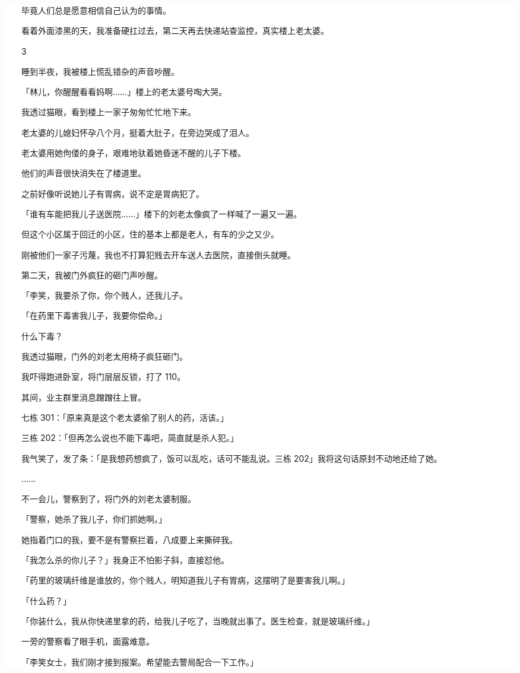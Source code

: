 &emsp;&emsp;毕竟人们总是愿意相信自己认为的事情。  
  
&emsp;&emsp;看着外面漆黑的天，我准备硬扛过去，第二天再去快递站查监控，真实楼上老太婆。  
  
&emsp;&emsp;3  
  
&emsp;&emsp;睡到半夜，我被楼上慌乱错杂的声音吵醒。  
  
&emsp;&emsp;「林儿，你醒醒看看妈啊……」楼上的老太婆号啕大哭。  
  
&emsp;&emsp;我透过猫眼，看到楼上一家子匆匆忙忙地下来。  
  
&emsp;&emsp;老太婆的儿媳妇怀孕八个月，挺着大肚子，在旁边哭成了泪人。  
  
&emsp;&emsp;老太婆用她佝偻的身子，艰难地驮着她昏迷不醒的儿子下楼。  
  
&emsp;&emsp;他们的声音很快消失在了楼道里。  
  
&emsp;&emsp;之前好像听说她儿子有胃病，说不定是胃病犯了。  
  
&emsp;&emsp;「谁有车能把我儿子送医院……」楼下的刘老太像疯了一样喊了一遍又一遍。  
  
&emsp;&emsp;但这个小区属于回迁的小区，住的基本上都是老人，有车的少之又少。  
  
&emsp;&emsp;刚被他们一家子污蔑，我也不打算犯贱去开车送人去医院，直接倒头就睡。  
  
&emsp;&emsp;第二天，我被门外疯狂的砸门声吵醒。  
  
&emsp;&emsp;「李笑，我要杀了你，你个贱人，还我儿子。  
  
&emsp;&emsp;「在药里下毒害我儿子，我要你偿命。」  
  
&emsp;&emsp;什么下毒？  
  
&emsp;&emsp;我透过猫眼，门外的刘老太用椅子疯狂砸门。  
  
&emsp;&emsp;我吓得跑进卧室，将门层层反锁，打了 110。  
  
&emsp;&emsp;其间，业主群里消息蹭蹭往上冒。  
  
&emsp;&emsp;七栋 301：「原来真是这个老太婆偷了别人的药，活该。」  
  
&emsp;&emsp;三栋 202：「但再怎么说也不能下毒吧，简直就是杀人犯。」  
  
&emsp;&emsp;我气笑了，发了条：「是我想药想疯了，饭可以乱吃，话可不能乱说。三栋 202」我将这句话原封不动地还给了她。  
  
&emsp;&emsp;……  
  
&emsp;&emsp;不一会儿，警察到了，将门外的刘老太婆制服。  
  
&emsp;&emsp;「警察，她杀了我儿子，你们抓她啊。」  
  
&emsp;&emsp;她指着门口的我，要不是有警察拦着，八成要上来撕碎我。  
  
&emsp;&emsp;「我怎么杀的你儿子？」我身正不怕影子斜，直接怼他。  
  
&emsp;&emsp;「药里的玻璃纤维是谁放的，你个贱人，明知道我儿子有胃病，这摆明了是要害我儿啊。」  
  
&emsp;&emsp;「什么药？」  
  
&emsp;&emsp;「你装什么，我从你快递里拿的药，给我儿子吃了，当晚就出事了。医生检查，就是玻璃纤维。」  
  
&emsp;&emsp;一旁的警察看了眼手机，面露难意。  
  
&emsp;&emsp;「李笑女士，我们刚才接到报案。希望能去警局配合一下工作。」  
  